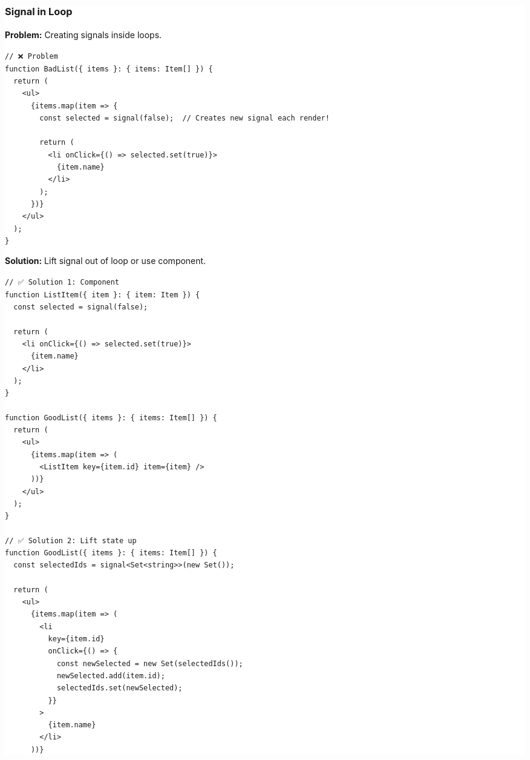 ### Signal in Loop

**Problem:** Creating signals inside loops.

```tsx
// ❌ Problem
function BadList({ items }: { items: Item[] }) {
  return (
    <ul>
      {items.map(item => {
        const selected = signal(false);  // Creates new signal each render!

        return (
          <li onClick={() => selected.set(true)}>
            {item.name}
          </li>
        );
      })}
    </ul>
  );
}
```

**Solution:** Lift signal out of loop or use component.

```tsx
// ✅ Solution 1: Component
function ListItem({ item }: { item: Item }) {
  const selected = signal(false);

  return (
    <li onClick={() => selected.set(true)}>
      {item.name}
    </li>
  );
}

function GoodList({ items }: { items: Item[] }) {
  return (
    <ul>
      {items.map(item => (
        <ListItem key={item.id} item={item} />
      ))}
    </ul>
  );
}

// ✅ Solution 2: Lift state up
function GoodList({ items }: { items: Item[] }) {
  const selectedIds = signal<Set<string>>(new Set());

  return (
    <ul>
      {items.map(item => (
        <li
          key={item.id}
          onClick={() => {
            const newSelected = new Set(selectedIds());
            newSelected.add(item.id);
            selectedIds.set(newSelected);
          }}
        >
          {item.name}
        </li>
      ))}
```